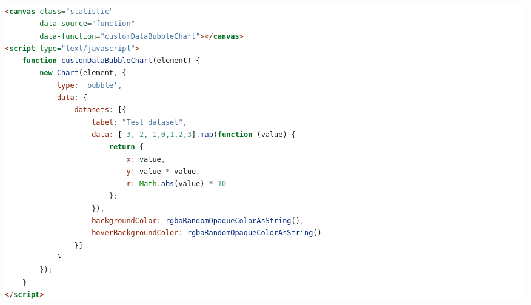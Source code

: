 ```html
<canvas class="statistic"
        data-source="function"
        data-function="customDataBubbleChart"></canvas>
<script type="text/javascript">
    function customDataBubbleChart(element) {
        new Chart(element, {
            type: 'bubble',
            data: {
                datasets: [{
                    label: "Test dataset",
                    data: [-3,-2,-1,0,1,2,3].map(function (value) {
                        return {
                            x: value,
                            y: value * value,
                            r: Math.abs(value) * 10
                        };
                    }),
                    backgroundColor: rgbaRandomOpaqueColorAsString(),
                    hoverBackgroundColor: rgbaRandomOpaqueColorAsString()
                }]
            }
        });
    }
</script>
```
